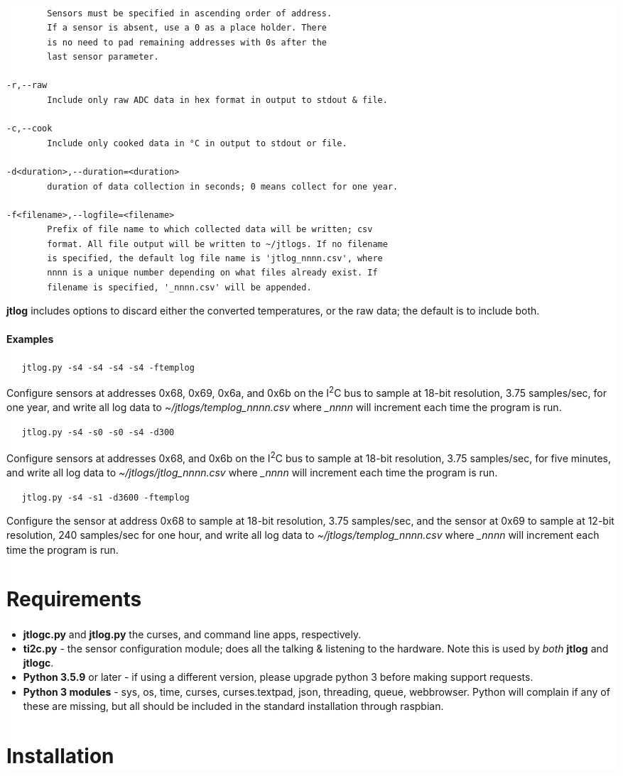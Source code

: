             Sensors must be specified in ascending order of address.
            If a sensor is absent, use a 0 as a place holder. There
            is no need to pad remaining addresses with 0s after the
            last sensor parameter.

    -r,--raw
            Include only raw ADC data in hex format in output to stdout & file.

    -c,--cook
            Include only cooked data in °C in output to stdout or file.

    -d<duration>,--duration=<duration>
            duration of data collection in seconds; 0 means collect for one year.

    -f<filename>,--logfile=<filename>
            Prefix of file name to which collected data will be written; csv
            format. All file output will be written to ~/jtlogs. If no filename
            is specified, the default log file name is 'jtlog_nnnn.csv', where
            nnnn is a unique number depending on what files already exist. If
            filename is specified, '_nnnn.csv' will be appended.

**jtlog** includes options to discard either the converted temperatures, or the raw data; the default is to include both.

#### Examples
       jtlog.py -s4 -s4 -s4 -s4 -ftemplog
Configure sensors at addresses 0x68, 0x69, 0x6a, and 0x6b on the I<sup>2</sup>C bus to sample at 18-bit resolution, 3.75 samples/sec, for one year, and write all log data to *~/jtlogs/templog_nnnn.csv* where *_nnnn* will increment each time the program is run.

       jtlog.py -s4 -s0 -s0 -s4 -d300
Configure sensors at addresses 0x68, and 0x6b on the I<sup>2</sup>C bus to sample at 18-bit resolution, 3.75 samples/sec, for five minutes, and write all log data to *~/jtlogs/jtlog_nnnn.csv* where *_nnnn* will increment each time the program is run.

       jtlog.py -s4 -s1 -d3600 -ftemplog
Configure the sensor at address 0x68 to sample at 18-bit resolution, 3.75 samples/sec, and the sensor at 0x69 to sample at 12-bit resolution, 240 samples/sec for one hour, and write all log data to *~/jtlogs/templog_nnnn.csv* where *_nnnn* will increment each time the program is run.

# Requirements

* **jtlogc.py** and **jtlog.py** the curses, and command line apps, respectively.
* **ti2c.py** - the sensor configuration module; does all the talking & listening to the hardware. Note this is used by _both_ **jtlog** and **jtlogc**.
* **Python 3.5.9** or later - if using a different version, please upgrade python 3 before making support requests.
* **Python 3 modules** - sys, os, time, curses, curses.textpad, json, threading, queue, webbrowser. Python will complain if any of these are missing, but all should be included in the standard installation through raspbian.

# Installation
